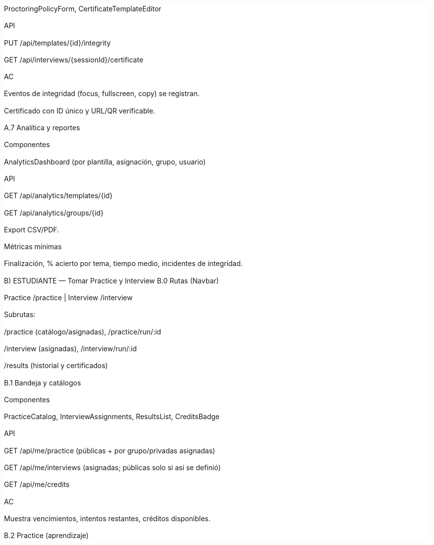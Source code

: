 ProctoringPolicyForm, CertificateTemplateEditor

API

PUT /api/templates/{id}/integrity

GET /api/interviews/{sessionId}/certificate

AC

Eventos de integridad (focus, fullscreen, copy) se registran.

Certificado con ID único y URL/QR verificable.

A.7 Analítica y reportes

Componentes

AnalyticsDashboard (por plantilla, asignación, grupo, usuario)

API

GET /api/analytics/templates/{id}

GET /api/analytics/groups/{id}

Export CSV/PDF.

Métricas mínimas

Finalización, % acierto por tema, tiempo medio, incidentes de integridad.

B) ESTUDIANTE — Tomar Practice y Interview
B.0 Rutas (Navbar)

Practice /practice | Interview /interview

Subrutas:

/practice (catálogo/asignadas), /practice/run/:id

/interview (asignadas), /interview/run/:id

/results (historial y certificados)

B.1 Bandeja y catálogos

Componentes

PracticeCatalog, InterviewAssignments, ResultsList, CreditsBadge

API

GET /api/me/practice (públicas + por grupo/privadas asignadas)

GET /api/me/interviews (asignadas; públicas solo si así se definió)

GET /api/me/credits

AC

Muestra vencimientos, intentos restantes, créditos disponibles.

B.2 Practice (aprendizaje)
